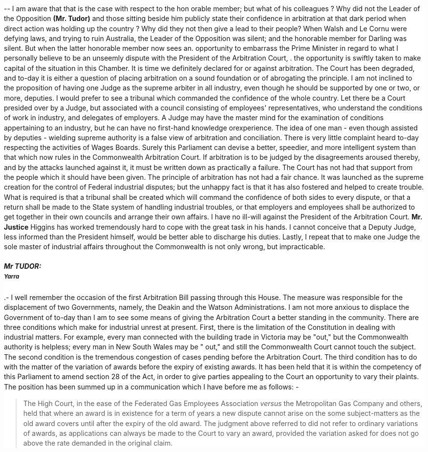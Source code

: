 -- I am aware that that is the case with respect to the hon orable member; but what of his colleagues ? Why did not the Leader of the Opposition  **(Mr. Tudor)**  and those sitting beside him publicly state their confidence in arbitration at that dark period when direct action was holding up the country ? Why did they not then give a lead to their people? When Walsh and Le Cornu were defying laws, and trying to ruin Australia, the Leader of the Opposition was silent; and the honorable member for Darling was silent. But when the latter honorable member now sees an. opportunity to embarrass the Prime Minister in regard to what I personally believe to be an unseemly dispute with the  President  of the Arbitration Court, . the opportunity is swiftly taken to make capital of the situation in this Chamber. It is time we definitely declared for or against arbitration. The Court has been degraded, and to-day it is either a question of placing arbitration on a sound foundation or of abrogating the principle. I am not inclined to the proposition of having one Judge as the supreme arbiter in all industry, even though he should be supported by one or two, or more, deputies. I would prefer to see a tribunal which commanded the confidence of the whole country. Let there be a Court presided over by a Judge, but associated with a council consisting of employees' representatives, who understand the conditions of work in industry, and delegates of employers. A Judge may have the master mind for the examination of conditions appertaining to an industry, but he can have no first-hand knowledge orexperience. The idea of one man - even though assisted by deputies - wielding supreme authority is a false view of arbitration and conciliation. There is very little complaint heard to-day respecting the activities of Wages Boards. Surely this Parliament can devise a better, speedier, and more intelligent system than that which now rules in the Commonwealth Arbitration Court. If arbitration is to be judged by the disagreements aroused thereby, and by the attacks launched against it, it must be written down as practically a failure. The Court has not had that support from the people which it should have been given. The principle of arbitration has not had a fair chance. It was launched as the supreme creation for the control of Federal industrial disputes; but the unhappy fact is that it has also fostered and helped to create trouble. What is required is that a tribunal shall be created which will command the confidence of both sides to every dispute, or that a return shall be made to the State system of handling industrial troubles, or that employers and employees shall be authorized to get together in their own councils and arrange their own affairs. I have no ill-will against the  President  of the Arbitration Court.  **Mr. Justice**  Higgins has worked tremendously hard to cope with the great task in his hands. I cannot conceive that a  Deputy  Judge, less informed than the  President  himself, would be better able to discharge his duties. Lastly, I repeat that to make one Judge the sole master of industrial affairs throughout the Commonwealth is not only wrong, but impracticable. 

##### Mr TUDOR:<br><small class="text-muted">Yarra</small>

.- I well remember the occasion of the first Arbitration Bill passing through this House. The measure was responsible for the displacement of two Governments, namely, the Deakin and the Watson Administrations. I am not more anxious to displace the Government of to-day than I am to see some means of giving the Arbitration Court a better standing in the community. There are three conditions which make for industrial unrest at present. First, there is the limitation of the Constitution in dealing with industrial matters. For example, every man connected with the building trade in Victoria may be "out," but the Commonwealth authority is helpless; every man in New South Wales may be " out," and still the Commonwealth Court cannot touch the subject. The second condition is the tremendous congestion of cases pending before the Arbitration Court. The third condition has to do with the matter of the variation of awards before the expiry of existing awards. It has been held that it is within the competency of this Parliament to amend section 28 of the Act, in order to give parties appealing to the Court an opportunity to vary their plaints. The position has been summed up in a communication  which I have before me as follows: - 

  >The High Court, in the ease of the Federated Gas Employees Association  *versus*  the Metropolitan Gas Company and others, held that where an award is in existence for a term of years a new dispute cannot arise on the some subject-matters as the old award covers until after the expiry of the old award. The judgment above referred to did not refer to ordinary variations of awards, as applications can always be made to the Court to vary an award, provided the variation asked for does not go above the rate demanded in the original claim. 
